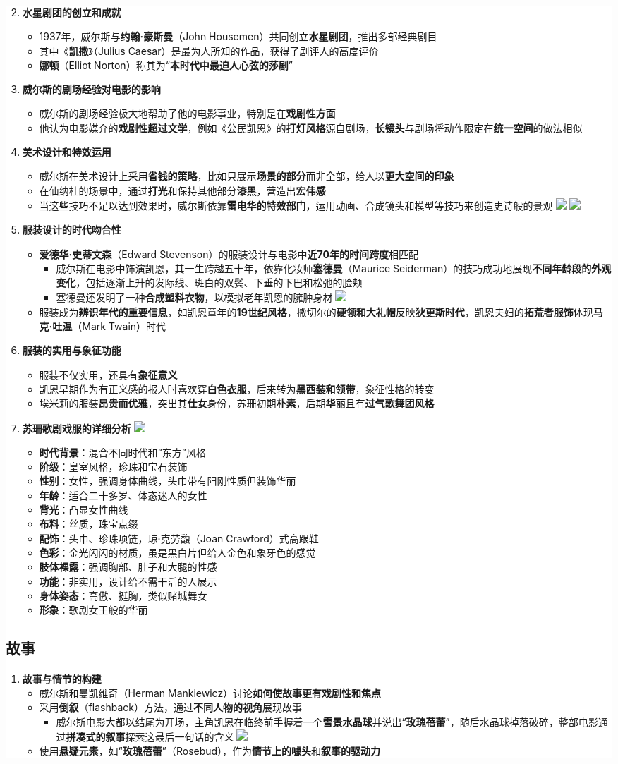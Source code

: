 2. **水星剧团的创立和成就**
   - 1937年，威尔斯与**约翰·豪斯曼**（John Housemen）共同创立**水星剧团**，推出多部经典剧目
   - 其中《**凯撒**》（Julius Caesar）是最为人所知的作品，获得了剧评人的高度评价
   - **娜顿**（Elliot Norton）称其为“**本时代中最迫人心弦的莎剧**”

3. **威尔斯的剧场经验对电影的影响**
   - 威尔斯的剧场经验极大地帮助了他的电影事业，特别是在**戏剧性方面**
   - 他认为电影媒介的**戏剧性超过文学**，例如《公民凯恩》的**打灯风格**源自剧场，**长镜头**与剧场将动作限定在**统一空间**的做法相似

4. **美术设计和特效运用**
   - 威尔斯在美术设计上采用**省钱的策略**，比如只展示**场景的部分**而非全部，给人以**更大空间的印象**
   - 在仙纳杜的场景中，通过**打光**和保持其他部分**漆黑**，营造出**宏伟感**
   - 当这些技巧不足以达到效果时，威尔斯依靠**雷电华的特效部门**，运用动画、合成镜头和模型等技巧来创造史诗般的景观
![](images/2023-12-09-18-20-19.png)
![](images/2023-12-09-18-21-03.png)
5. **服装设计的时代吻合性**
   - **爱德华·史蒂文森**（Edward Stevenson）的服装设计与电影中**近70年的时间跨度**相匹配
     - 威尔斯在电影中饰演凯恩，其一生跨越五十年，依靠化妆师**塞德曼**（Maurice Seiderman）的技巧成功地展现**不同年龄段的外观变化**，包括逐渐上升的发际线、斑白的双鬓、下垂的下巴和松弛的脸颊
     - 塞德曼还发明了一种**合成塑料衣物**，以模拟老年凯恩的臃肿身材
![](images/2023-12-09-18-23-01.png)
   - 服装成为**辨识年代的重要信息**，如凯恩童年的**19世纪风格**，撒切尔的**硬领和大礼帽**反映**狄更斯时代**，凯恩夫妇的**拓荒者服饰**体现**马克·吐温**（Mark Twain）时代

6. **服装的实用与象征功能**
   - 服装不仅实用，还具有**象征意义**
   - 凯恩早期作为有正义感的报人时喜欢穿**白色衣服**，后来转为**黑西装和领带**，象征性格的转变
   - 埃米莉的服装**昂贵而优雅**，突出其**仕女**身份，苏珊初期**朴素**，后期**华丽**且有**过气歌舞团风格**

7. **苏珊歌剧戏服的详细分析**
![](images/2023-12-09-18-24-11.png)
   - **时代背景**：混合不同时代和“东方”风格
   - **阶级**：皇室风格，珍珠和宝石装饰
   - **性别**：女性，强调身体曲线，头巾带有阳刚性质但装饰华丽
   - **年龄**：适合二十多岁、体态迷人的女性
   - **背光**：凸显女性曲线
   - **布料**：丝质，珠宝点缀
   - **配饰**：头巾、珍珠项链，琼·克劳馥（Joan Crawford）式高跟鞋
   - **色彩**：金光闪闪的材质，虽是黑白片但给人金色和象牙色的感觉
   - **肢体裸露**：强调胸部、肚子和大腿的性感
   - **功能**：非实用，设计给不需干活的人展示
   - **身体姿态**：高傲、挺胸，类似赌城舞女
   - **形象**：歌剧女王般的华丽

## 故事
1. **故事与情节的构建**
   - 威尔斯和曼凯维奇（Herman Mankiewicz）讨论**如何使故事更有戏剧性和焦点**
   - 采用**倒叙**（flashback）方法，通过**不同人物的视角**展现故事
     - 威尔斯电影大都以结尾为开场，主角凯恩在临终前手握着一个**雪景水晶球**并说出“**玫瑰蓓蕾**”，随后水晶球掉落破碎，整部电影通过**拼凑式的叙事**探索这最后一句话的含义
![](images/2023-12-09-18-26-22.png)
   - 使用**悬疑元素**，如“**玫瑰蓓蕾**”（Rosebud），作为**情节上的噱头**和**叙事的驱动力**
